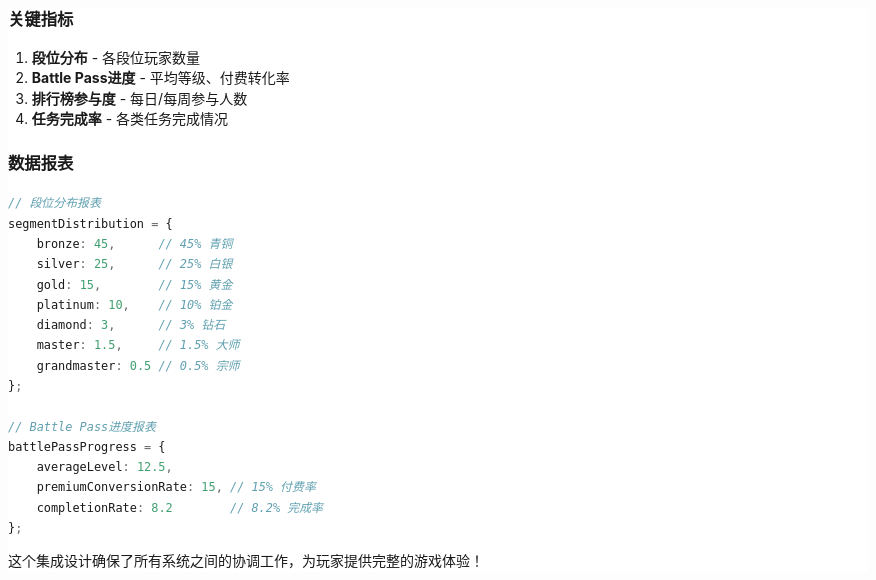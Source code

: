 ### 关键指标
1. **段位分布** - 各段位玩家数量
2. **Battle Pass进度** - 平均等级、付费转化率
3. **排行榜参与度** - 每日/每周参与人数
4. **任务完成率** - 各类任务完成情况

### 数据报表
```typescript
// 段位分布报表
segmentDistribution = {
    bronze: 45,      // 45% 青铜
    silver: 25,      // 25% 白银
    gold: 15,        // 15% 黄金
    platinum: 10,    // 10% 铂金
    diamond: 3,      // 3% 钻石
    master: 1.5,     // 1.5% 大师
    grandmaster: 0.5 // 0.5% 宗师
};

// Battle Pass进度报表
battlePassProgress = {
    averageLevel: 12.5,
    premiumConversionRate: 15, // 15% 付费率
    completionRate: 8.2        // 8.2% 完成率
};
```

这个集成设计确保了所有系统之间的协调工作，为玩家提供完整的游戏体验！ 